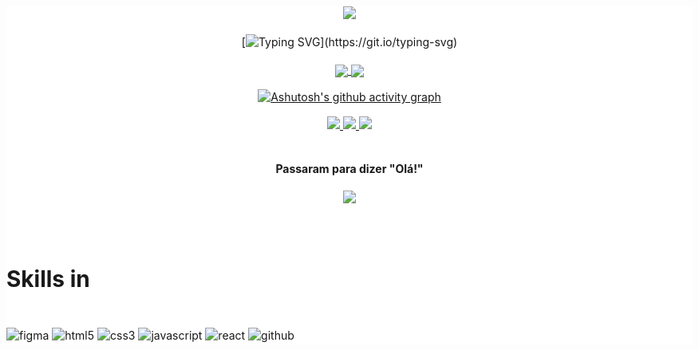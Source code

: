 <div align=center>
  <img width=100% src="https://capsule-render.vercel.app/api?type=waving&animation=twinkling&color=2383FF" />

   [![Typing SVG](https://readme-typing-svg.demolab.com?font=Fira+Code&duration=3000&pause=2000&color=2383FF&&center=true&Center=truewidth=100%&lines=Ol%C3%A1+!+Bem-vindo(a)+ao+meu+perfil!;Meu+nome+é+Diogo+Almeida;Tenho+19+anos.;Estudo+no+PROA.;)](https://git.io/typing-svg)

<a href="https://github.com/anuraghazra/github-readme-stats">
  <img align="center" src="https://github-readme-stats.vercel.app/api?username=xDGxx&theme=github_dark&hide_border=true&show_icons=true&hide_boder=true)](https://github.com/anuraghazra/github-readme-stats" />
</a>
  
  <a href="https://github.com/anuraghazra/github-readme-stats">
  <img align="center" src="https://github-readme-stats.vercel.app/api/top-langs/?username=xDGxx&theme=github_dark&layout=compact&hide_border=true" />
</a> 
  
  [![Ashutosh's github activity graph](https://github-readme-activity-graph.cyclic.app/graph?username=xDGxx&bg_color=none&color=00bfff&line=00bfff&point=ffffff&area=true&hide_border=true)](https://github.com/ashutosh00710/github-readme-activity-graph)
  
  <a href="mailto:cmp.1a.cntt.dg@gmail.com">
    <img src="https://img.shields.io/badge/Gmail-2383FF?style=for-the-badge&logo=gmail&logoColor=white" />
  </a>
  <a href="https://www.linkedin.com/in/diogo-almeida-885498207/">
    <img src="https://img.shields.io/badge/LinkedIn-2383FF?style=for-the-badge&logo=linkedin&logoColor=white">
  </a>
  <a href="https://www.instagram.com/eudg_/">
    <img src="https://img.shields.io/badge/Instagram-2383FF?style=for-the-badge&logo=instagram&logoColor=white">
  </a>
 </div>
 
 <div align="center">
<br><p align="center"><b>Passaram para dizer "Olá!"</b></p>
<p align="center"><img align="center" src="https://profile-counter.glitch.me/{xDGxx}/count.svg&color=2383FF" /></p>
<br>
</div>
 
 # Skills in
 <div style="display: inline-block"><br>
    <img align="center" alt="figma" height=70 width=60 src="https://cdn.jsdelivr.net/gh/devicons/devicon/icons/figma/figma-original.svg"/>
    <img align="center" alt="html5" height=70 width=60 src="https://cdn.jsdelivr.net/gh/devicons/devicon/icons/html5/html5-original.svg" />
    <img align="center" alt="css3" height=70 width=60 src="https://cdn.jsdelivr.net/gh/devicons/devicon/icons/css3/css3-original.svg" />
    <img align="center" alt="javascript" height=70 width=60 src="https://cdn.jsdelivr.net/gh/devicons/devicon/icons/javascript/javascript-original.svg">
    <img align="center" alt="react" height=70 width=60 src="https://cdn.jsdelivr.net/gh/devicons/devicon/icons/react/react-original.svg">
    <img align="center" alt="github" height=70 width=60 src="https://cdn.jsdelivr.net/gh/devicons/devicon/icons/github/github-original.svg"/>   
 </div>
 